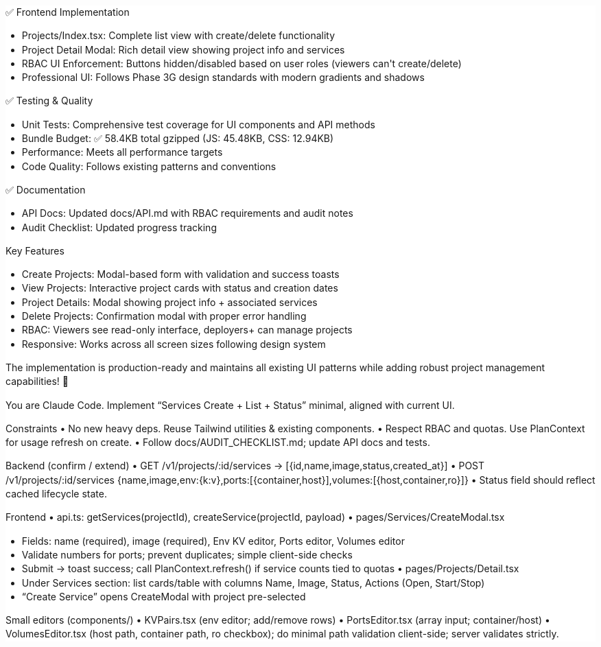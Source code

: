   ✅ Frontend Implementation

  - Projects/Index.tsx: Complete list view with create/delete functionality
  - Project Detail Modal: Rich detail view showing project info and services
  - RBAC UI Enforcement: Buttons hidden/disabled based on user roles (viewers can't
  create/delete)
  - Professional UI: Follows Phase 3G design standards with modern gradients and shadows

  ✅ Testing & Quality

  - Unit Tests: Comprehensive test coverage for UI components and API methods
  - Bundle Budget: ✅ 58.4KB total gzipped (JS: 45.48KB, CSS: 12.94KB)
  - Performance: Meets all performance targets
  - Code Quality: Follows existing patterns and conventions

  ✅ Documentation

  - API Docs: Updated docs/API.md with RBAC requirements and audit notes
  - Audit Checklist: Updated progress tracking

  Key Features

  - Create Projects: Modal-based form with validation and success toasts
  - View Projects: Interactive project cards with status and creation dates
  - Project Details: Modal showing project info + associated services
  - Delete Projects: Confirmation modal with proper error handling
  - RBAC: Viewers see read-only interface, deployers+ can manage projects
  - Responsive: Works across all screen sizes following design system

  The implementation is production-ready and maintains all existing UI patterns while
  adding robust project management capabilities! 🚀

  You are Claude Code. Implement “Services Create + List + Status” minimal, aligned with current UI.

Constraints
• No new heavy deps. Reuse Tailwind utilities & existing components.
• Respect RBAC and quotas. Use PlanContext for usage refresh on create.
• Follow docs/AUDIT_CHECKLIST.md; update API docs and tests.

Backend (confirm / extend)
• GET  /v1/projects/:id/services → [{id,name,image,status,created_at}]
• POST /v1/projects/:id/services {name,image,env:{k:v},ports:[{container,host}],volumes:[{host,container,ro}]}
• Status field should reflect cached lifecycle state.

Frontend
• api.ts: getServices(projectId), createService(projectId, payload)
• pages/Services/CreateModal.tsx
  - Fields: name (required), image (required), Env KV editor, Ports editor, Volumes editor
  - Validate numbers for ports; prevent duplicates; simple client-side checks
  - Submit → toast success; call PlanContext.refresh() if service counts tied to quotas
• pages/Projects/Detail.tsx
  - Under Services section: list cards/table with columns Name, Image, Status, Actions (Open, Start/Stop)
  - “Create Service” opens CreateModal with project pre-selected

Small editors (components/)
• KVPairs.tsx (env editor; add/remove rows)
• PortsEditor.tsx (array input; container/host)
• VolumesEditor.tsx (host path, container path, ro checkbox); do minimal path validation client-side; server validates strictly.
